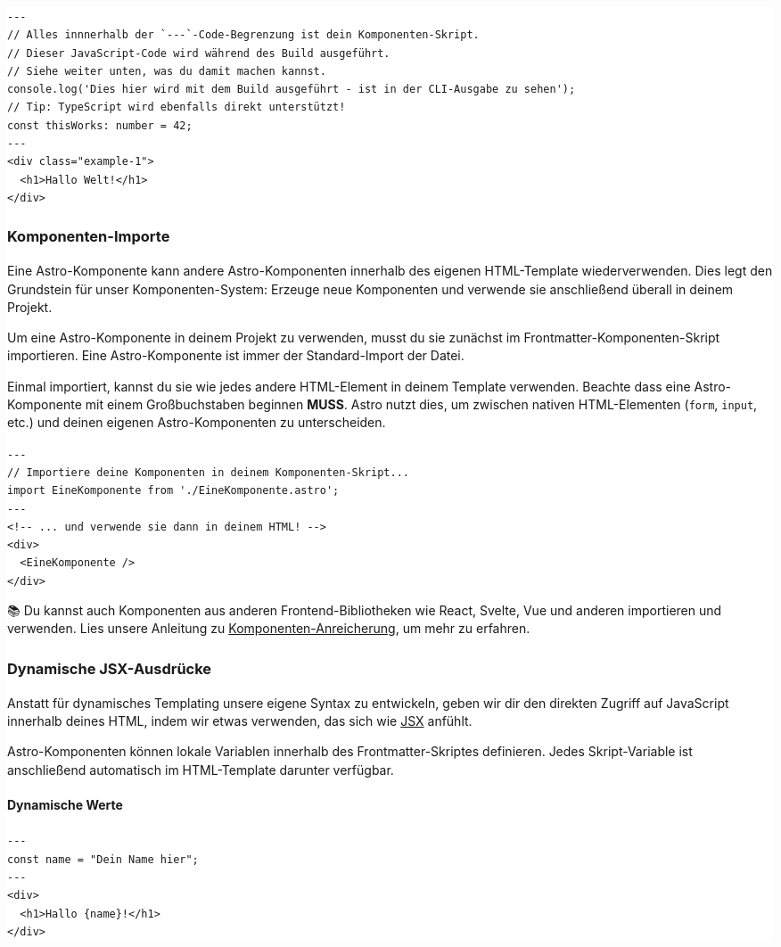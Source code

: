 ```astro
---
// Alles innnerhalb der `---`-Code-Begrenzung ist dein Komponenten-Skript.
// Dieser JavaScript-Code wird während des Build ausgeführt.
// Siehe weiter unten, was du damit machen kannst.
console.log('Dies hier wird mit dem Build ausgeführt - ist in der CLI-Ausgabe zu sehen');
// Tip: TypeScript wird ebenfalls direkt unterstützt!
const thisWorks: number = 42;
---
<div class="example-1">
  <h1>Hallo Welt!</h1>
</div>
```

### Komponenten-Importe

Eine Astro-Komponente kann andere Astro-Komponenten innerhalb des eigenen HTML-Template wiederverwenden. Dies legt den Grundstein für unser Komponenten-System: Erzeuge neue Komponenten und verwende sie anschließend überall in deinem Projekt.

Um eine Astro-Komponente in deinem Projekt zu verwenden, musst du sie zunächst im Frontmatter-Komponenten-Skript importieren. Eine Astro-Komponente ist immer der Standard-Import der Datei.

Einmal importiert, kannst du sie wie jedes andere HTML-Element in deinem Template verwenden. Beachte dass eine Astro-Komponente mit einem Großbuchstaben beginnen **MUSS**. Astro nutzt dies, um zwischen nativen HTML-Elementen (`form`, `input`, etc.) und deinen eigenen Astro-Komponenten zu unterscheiden.

```astro
---
// Importiere deine Komponenten in deinem Komponenten-Skript...
import EineKomponente from './EineKomponente.astro';
---
<!-- ... und verwende sie dann in deinem HTML! -->
<div>
  <EineKomponente />
</div>
```

📚 Du kannst auch Komponenten aus anderen Frontend-Bibliotheken wie React, Svelte, Vue und anderen importieren und verwenden. Lies unsere Anleitung zu [Komponenten-Anreicherung](/core-concepts/component-hydration), um mehr zu erfahren.

### Dynamische JSX-Ausdrücke

Anstatt für dynamisches Templating unsere eigene Syntax zu entwickeln, geben wir dir den direkten Zugriff auf JavaScript innerhalb deines HTML, indem wir etwas verwenden, das sich wie [JSX](https://reactjs.org/docs/introducing-jsx.html) anfühlt.

Astro-Komponenten können lokale Variablen innerhalb des Frontmatter-Skriptes definieren. Jedes Skript-Variable ist anschließend automatisch im HTML-Template darunter verfügbar.

#### Dynamische Werte

```astro
---
const name = "Dein Name hier";
---
<div>
  <h1>Hallo {name}!</h1>
</div>
```
